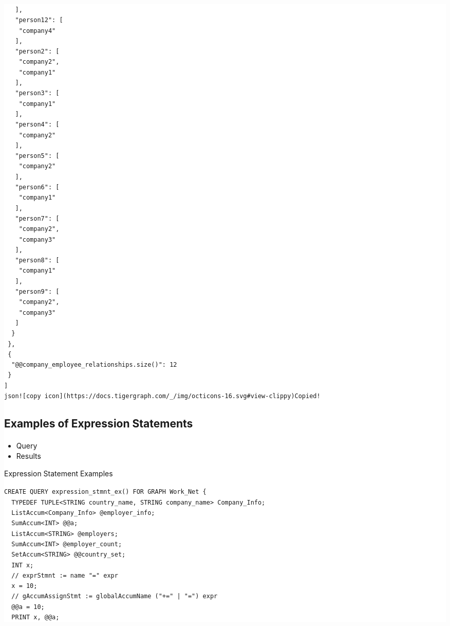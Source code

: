 ```
   ],
   "person12": [
    "company4"
   ],
   "person2": [
    "company2",
    "company1"
   ],
   "person3": [
    "company1"
   ],
   "person4": [
    "company2"
   ],
   "person5": [
    "company2"
   ],
   "person6": [
    "company1"
   ],
   "person7": [
    "company2",
    "company3"
   ],
   "person8": [
    "company1"
   ],
   "person9": [
    "company2",
    "company3"
   ]
  }
 },
 {
  "@@company_employee_relationships.size()": 12
 }
]
json![copy icon](https://docs.tigergraph.com/_/img/octicons-16.svg#view-clippy)Copied!

```

## [](https://docs.tigergraph.com/gsql-ref/4.1/querying/operators-and-expressions#_examples_of_expression_statements)Examples of Expression Statements
  * Query
  * Results


Expression Statement Examples
```
CREATE QUERY expression_stmnt_ex() FOR GRAPH Work_Net {
  TYPEDEF TUPLE<STRING country_name, STRING company_name> Company_Info;
  ListAccum<Company_Info> @employer_info;
  SumAccum<INT> @@a;
  ListAccum<STRING> @employers;
  SumAccum<INT> @employer_count;
  SetAccum<STRING> @@country_set;
  INT x;
  // exprStmnt := name "=" expr
  x = 10;
  // gAccumAssignStmt := globalAccumName ("+=" | "=") expr
  @@a = 10;
  PRINT x, @@a;
```
